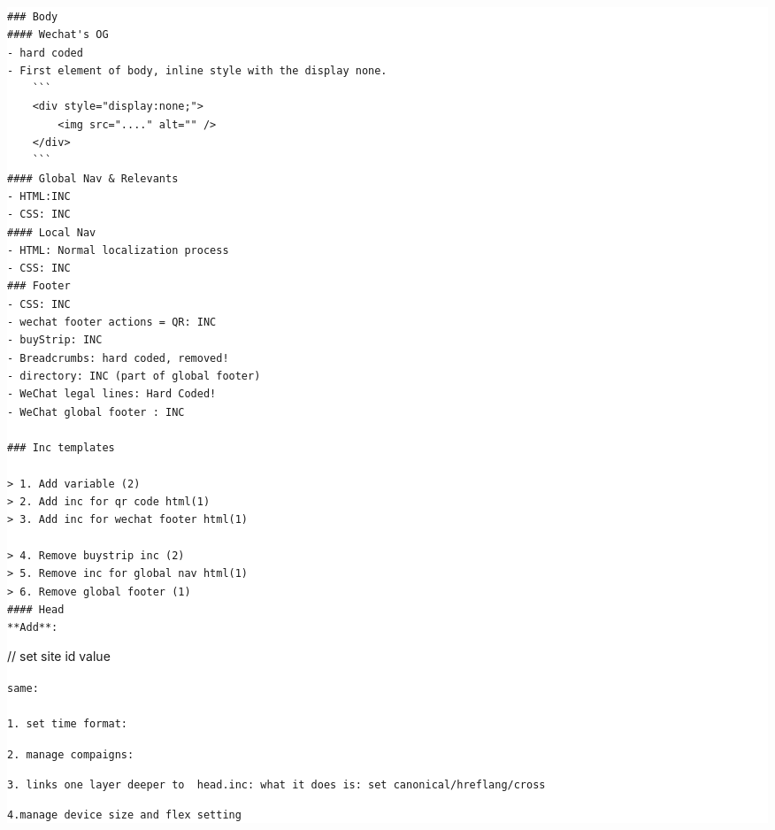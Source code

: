 ```
### Body
#### Wechat's OG
- hard coded
- First element of body, inline style with the display none.
    ```
    <div style="display:none;">
        <img src="...." alt="" />
    </div>
    ```
#### Global Nav & Relevants
- HTML:INC
- CSS: INC
#### Local Nav
- HTML: Normal localization process
- CSS: INC
### Footer
- CSS: INC
- wechat footer actions = QR: INC
- buyStrip: INC
- Breadcrumbs: hard coded, removed!
- directory: INC (part of global footer)
- WeChat legal lines: Hard Coded!
- WeChat global footer : INC

### Inc templates

> 1. Add variable (2)
> 2. Add inc for qr code html(1)
> 3. Add inc for wechat footer html(1)

> 4. Remove buystrip inc (2)
> 5. Remove inc for global nav html(1)
> 6. Remove global footer (1)
#### Head
**Add**:
```
// set site id value


```
same:

1. set time format:
```

```
2. manage compaigns:
```

```
3. links one layer deeper to  head.inc: what it does is: set canonical/hreflang/cross
```

```
4.manage device size and flex setting
```
